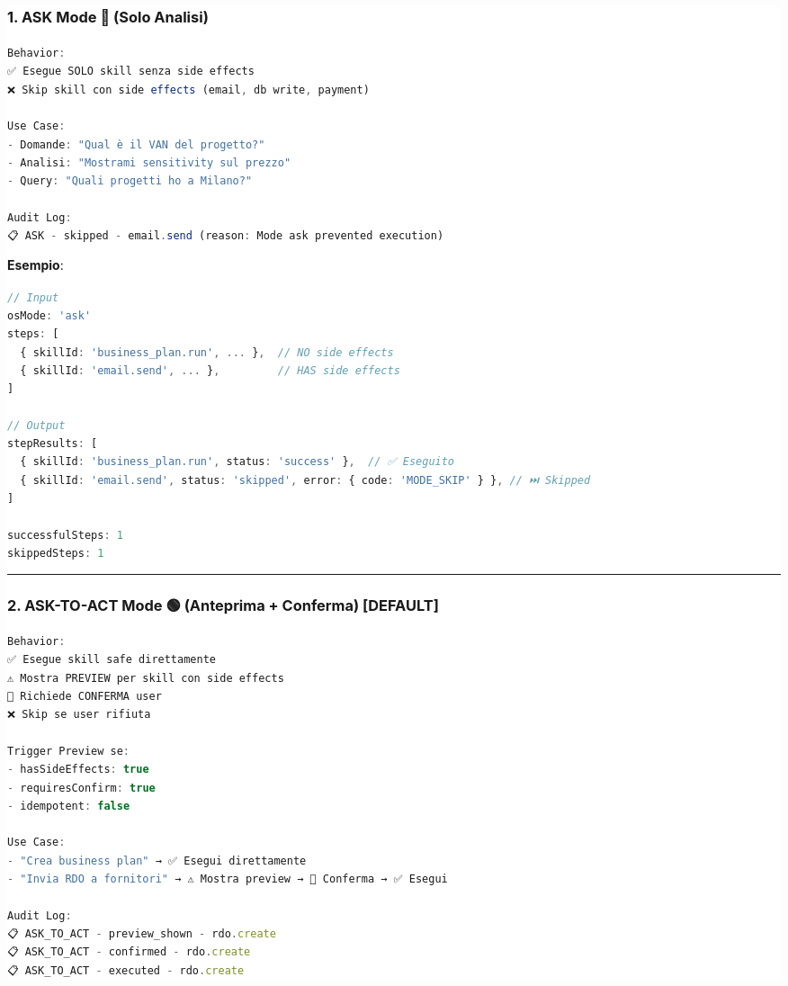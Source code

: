 ### **1. ASK Mode** 🔵 (Solo Analisi)

```typescript
Behavior:
✅ Esegue SOLO skill senza side effects
❌ Skip skill con side effects (email, db write, payment)

Use Case:
- Domande: "Qual è il VAN del progetto?"
- Analisi: "Mostrami sensitivity sul prezzo"
- Query: "Quali progetti ho a Milano?"

Audit Log:
📋 ASK - skipped - email.send (reason: Mode ask prevented execution)
```

**Esempio**:
```typescript
// Input
osMode: 'ask'
steps: [
  { skillId: 'business_plan.run', ... },  // NO side effects
  { skillId: 'email.send', ... },         // HAS side effects
]

// Output
stepResults: [
  { skillId: 'business_plan.run', status: 'success' },  // ✅ Eseguito
  { skillId: 'email.send', status: 'skipped', error: { code: 'MODE_SKIP' } }, // ⏭️ Skipped
]

successfulSteps: 1
skippedSteps: 1
```

---

### **2. ASK-TO-ACT Mode** 🟢 (Anteprima + Conferma) [DEFAULT]

```typescript
Behavior:
✅ Esegue skill safe direttamente
⚠️ Mostra PREVIEW per skill con side effects
👤 Richiede CONFERMA user
❌ Skip se user rifiuta

Trigger Preview se:
- hasSideEffects: true
- requiresConfirm: true
- idempotent: false

Use Case:
- "Crea business plan" → ✅ Esegui direttamente
- "Invia RDO a fornitori" → ⚠️ Mostra preview → 👤 Conferma → ✅ Esegui

Audit Log:
📋 ASK_TO_ACT - preview_shown - rdo.create
📋 ASK_TO_ACT - confirmed - rdo.create
📋 ASK_TO_ACT - executed - rdo.create
```
